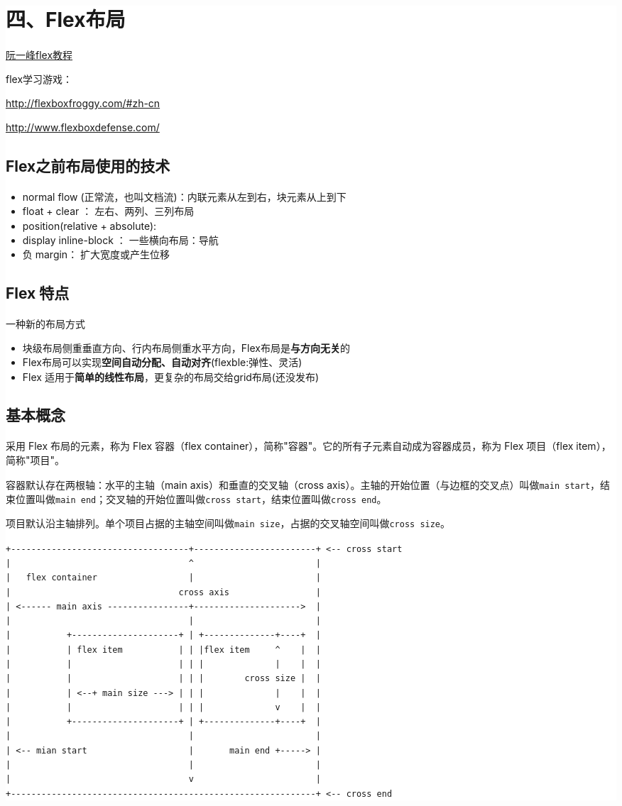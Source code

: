 # 四、Flex布局

[
阮一峰flex教程](http://www.ruanyifeng.com/blog/2015/07/flex-grammar.html)

flex学习游戏：

<http://flexboxfroggy.com/#zh-cn>         

<http://www.flexboxdefense.com/>          



## Flex之前布局使用的技术

- normal flow (正常流，也叫文档流)：内联元素从左到右，块元素从上到下
- float + clear ： 左右、两列、三列布局
- position(relative + absolute): 
- display inline-block ： 一些横向布局：导航
- 负 margin： 扩大宽度或产生位移

## Flex 特点

一种新的布局方式

- 块级布局侧重垂直方向、行内布局侧重水平方向，Flex布局是**与方向无关**的
- Flex布局可以实现**空间自动分配、自动对齐**(flexble:弹性、灵活)
- Flex 适用于**简单的线性布局**，更复杂的布局交给grid布局(还没发布)



## 基本概念

采用 Flex 布局的元素，称为 Flex 容器（flex container），简称"容器"。它的所有子元素自动成为容器成员，称为 Flex 项目（flex item），简称"项目"。

容器默认存在两根轴：水平的主轴（main axis）和垂直的交叉轴（cross axis）。主轴的开始位置（与边框的交叉点）叫做`main start`，结束位置叫做`main end`；交叉轴的开始位置叫做`cross start`，结束位置叫做`cross end`。

项目默认沿主轴排列。单个项目占据的主轴空间叫做`main size`，占据的交叉轴空间叫做`cross size`。

```
+-----------------------------------+------------------------+ <-- cross start
|                                   ^                        |
|   flex container                  |                        |
|                                 cross axis                 |
| <------ main axis ----------------+--------------------->  |
|                                   |                        |
|           +---------------------+ | +--------------+----+  |
|           | flex item           | | |flex item     ^    |  |
|           |                     | | |              |    |  |
|           |                     | | |        cross size |  |
|           | <--+ main size ---> | | |              |    |  |
|           |                     | | |              v    |  |
|           +---------------------+ | +--------------+----+  |
|                                   |                        |
| <-- mian start                    |       main end +-----> |
|                                   |                        |
|                                   v                        |
+------------------------------------------------------------+ <-- cross end

```
